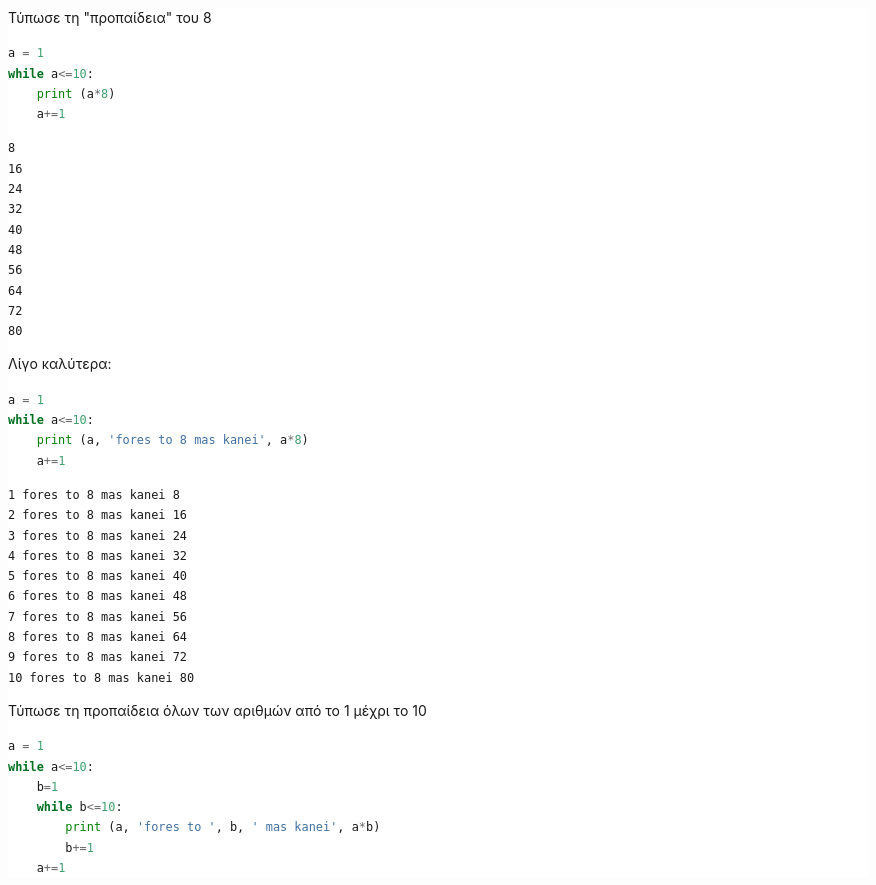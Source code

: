 
Τύπωσε τη "προπαίδεια" του 8


```python
a = 1
while a<=10:
    print (a*8)
    a+=1

```

    8
    16
    24
    32
    40
    48
    56
    64
    72
    80


Λίγο καλύτερα:


```python
a = 1
while a<=10:
    print (a, 'fores to 8 mas kanei', a*8)
    a+=1
```

    1 fores to 8 mas kanei 8
    2 fores to 8 mas kanei 16
    3 fores to 8 mas kanei 24
    4 fores to 8 mas kanei 32
    5 fores to 8 mas kanei 40
    6 fores to 8 mas kanei 48
    7 fores to 8 mas kanei 56
    8 fores to 8 mas kanei 64
    9 fores to 8 mas kanei 72
    10 fores to 8 mas kanei 80


Τύπωσε τη προπαίδεια όλων των αριθμών από το 1 μέχρι το 10


```python
a = 1
while a<=10:
    b=1
    while b<=10:
        print (a, 'fores to ', b, ' mas kanei', a*b)
        b+=1
    a+=1
```
